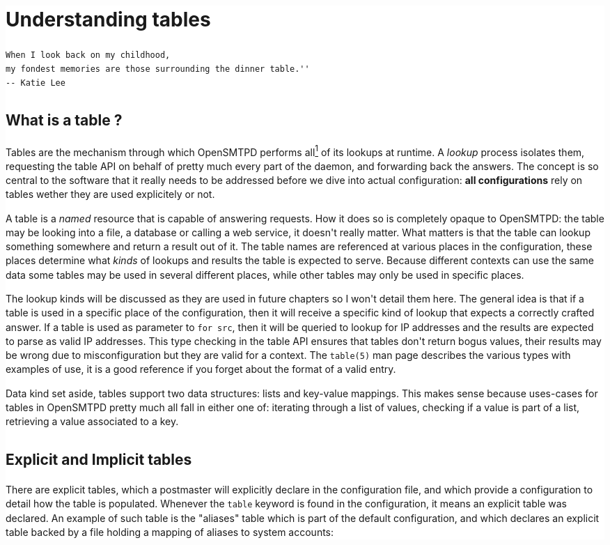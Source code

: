 # Understanding tables

    When I look back on my childhood,
    my fondest memories are those surrounding the dinner table.''
    -- Katie Lee


## What is a table ?
Tables are the mechanism through which OpenSMTPD performs all[<sup>1</sup>](#1) of its lookups at runtime.
A _lookup_ process isolates them,
requesting the table API on behalf of pretty much every part of the daemon,
and forwarding back the answers.
The concept is so central to the software that it really needs to be addressed before we dive into actual configuration:
__all configurations__ rely on tables wether they are used explicitely or not.

A table is a _named_ resource that is capable of answering requests.
How it does so is completely opaque to OpenSMTPD:
the table may be looking into a file,
a database or calling a web service,
it doesn't really matter.
What matters is that the table can lookup something somewhere and return a result out of it.
The table names are referenced at various places in the configuration,
these places determine what _kinds_ of lookups and results the table is expected to serve.
Because different contexts can use the same data some tables may be used in several different places,
while other tables may only be used in specific places.

The lookup kinds will be discussed as they are used in future chapters so I won't detail them here.
The general idea is that if a table is used in a specific place of the configuration,
then it will receive a specific kind of lookup that expects a correctly crafted answer.
If a table is used as parameter to `for src`,
then it will be queried to lookup for IP addresses and the results are expected to parse as valid IP addresses.
This type checking in the table API ensures that tables don't return bogus values,
their results may be wrong due to misconfiguration but they are valid for a context.
The `table(5)` man page describes the various types with examples of use,
it is a good reference if you forget about the format of a valid entry.

Data kind set aside,
tables support two data structures: lists and key-value mappings.
This makes sense because uses-cases for tables in OpenSMTPD pretty much all fall in either one of:
iterating through a list of values,
checking if a value is part of a list,
retrieving a value associated to a key.


## Explicit and Implicit tables
There are explicit tables,
which a postmaster will explicitly declare in the configuration file,
and which provide a configuration to detail how the table is populated.
Whenever the `table` keyword is found in the configuration,
it means an explicit table was declared.
An example of such table is the "aliases" table which is part of the default configuration,
and which declares an explicit table backed by a file holding a mapping of aliases to system accounts:
